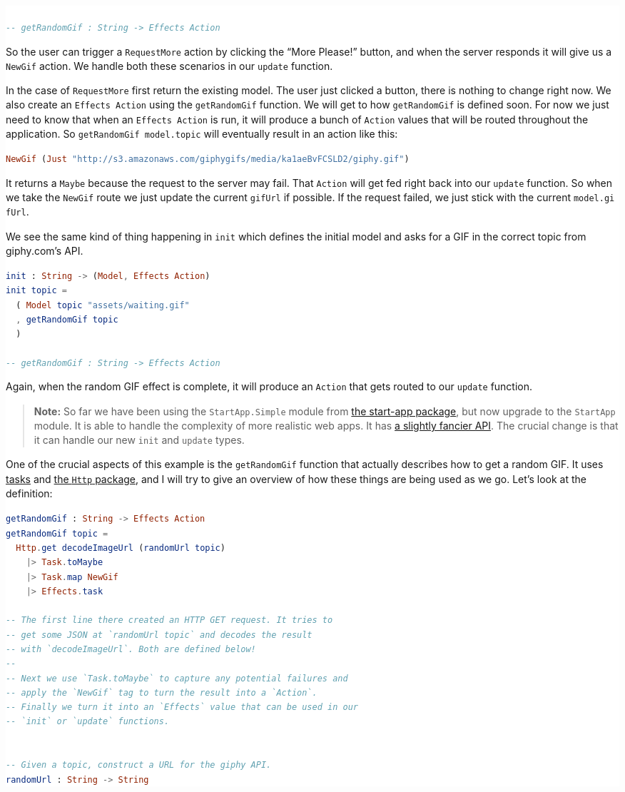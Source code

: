 ```elm

-- getRandomGif : String -> Effects Action
```

So the user can trigger a `RequestMore` action by clicking the “More Please!” button, and when the server responds it will give us a `NewGif` action. We handle both these scenarios in our `update` function.

In the case of `RequestMore` first return the existing model. The user just clicked a button, there is nothing to change right now. We also create an `Effects Action` using the `getRandomGif` function. We will get to how `getRandomGif` is defined soon. For now we just need to know that when an `Effects Action` is run, it will produce a bunch of `Action` values that will be routed throughout the application. So `getRandomGif model.topic` will eventually result in an action like this:

```elm
NewGif (Just "http://s3.amazonaws.com/giphygifs/media/ka1aeBvFCSLD2/giphy.gif")
```

It returns a `Maybe` because the request to the server may fail. That `Action` will get fed right back into our `update` function. So when we take the `NewGif` route we just update the current `gifUrl` if possible. If the request failed, we just stick with the current `model.gifUrl`.

We see the same kind of thing happening in `init` which defines the initial model and asks for a GIF in the correct topic from giphy.com’s API.

```elm
init : String -> (Model, Effects Action)
init topic =
  ( Model topic "assets/waiting.gif"
  , getRandomGif topic
  )

-- getRandomGif : String -> Effects Action
```

Again, when the random GIF effect is complete, it will produce an `Action` that gets routed to our `update` function.

> **Note:** So far we have been using the `StartApp.Simple` module from [the start-app package](http://package.elm-lang.org/packages/evancz/start-app/latest), but now upgrade to the `StartApp` module. It is able to handle the complexity of more realistic web apps. It has [a slightly fancier API](http://package.elm-lang.org/packages/evancz/start-app/latest/StartApp). The crucial change is that it can handle our new `init` and `update` types.

One of the crucial aspects of this example is the `getRandomGif` function that actually describes how to get a random GIF. It uses [tasks][] and [the `Http` package][http], and I will try to give an overview of how these things are being used as we go. Let’s look at the definition:

[tasks]: http://elm-lang.org/guide/reactivity#tasks
[http]: http://package.elm-lang.org/packages/evancz/elm-http/latest

```elm
getRandomGif : String -> Effects Action
getRandomGif topic =
  Http.get decodeImageUrl (randomUrl topic)
    |> Task.toMaybe
    |> Task.map NewGif
    |> Effects.task

-- The first line there created an HTTP GET request. It tries to
-- get some JSON at `randomUrl topic` and decodes the result
-- with `decodeImageUrl`. Both are defined below!
--
-- Next we use `Task.toMaybe` to capture any potential failures and
-- apply the `NewGif` tag to turn the result into a `Action`.
-- Finally we turn it into an `Effects` value that can be used in our
-- `init` or `update` functions.


-- Given a topic, construct a URL for the giphy API.
randomUrl : String -> String
```

[Elm]: http://elm-lang.org/
[TodoMVC]: https://github.com/evancz/elm-todomvc
[dreamwriter]: https://github.com/rtfeldman/dreamwriter#dreamwriter
[NoRedInk]: https://www.noredink.com/
[CircuitHub]: https://www.circuithub.com/
[union type]: http://elm-lang.org/learn/Union-Types.elm
[elm-html]: http://elm-lang.org/blog/Blazing-Fast-Html.elm
[key]: http://package.elm-lang.org/packages/evancz/elm-html/latest/Html-Attributes#key
[pure]: http://en.wikipedia.org/wiki/Pure_function
[fx]: http://package.elm-lang.org/packages/evancz/elm-effects/latest
[fx_api]: http://package.elm-lang.org/packages/evancz/elm-effects/latest/Effects